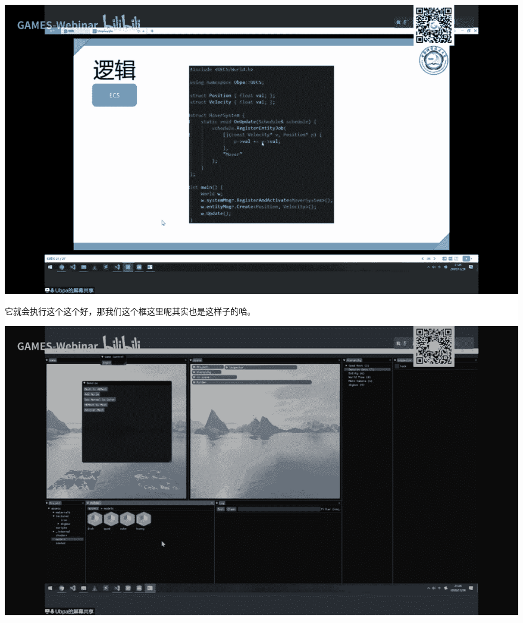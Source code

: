 ![](img/d4185f64a49599b0e4f858aaabb3a4b5_95.png)

它就会执行这个这个好，那我们这个框这里呢其实也是这样子的哈。

![](img/d4185f64a49599b0e4f858aaabb3a4b5_97.png)
